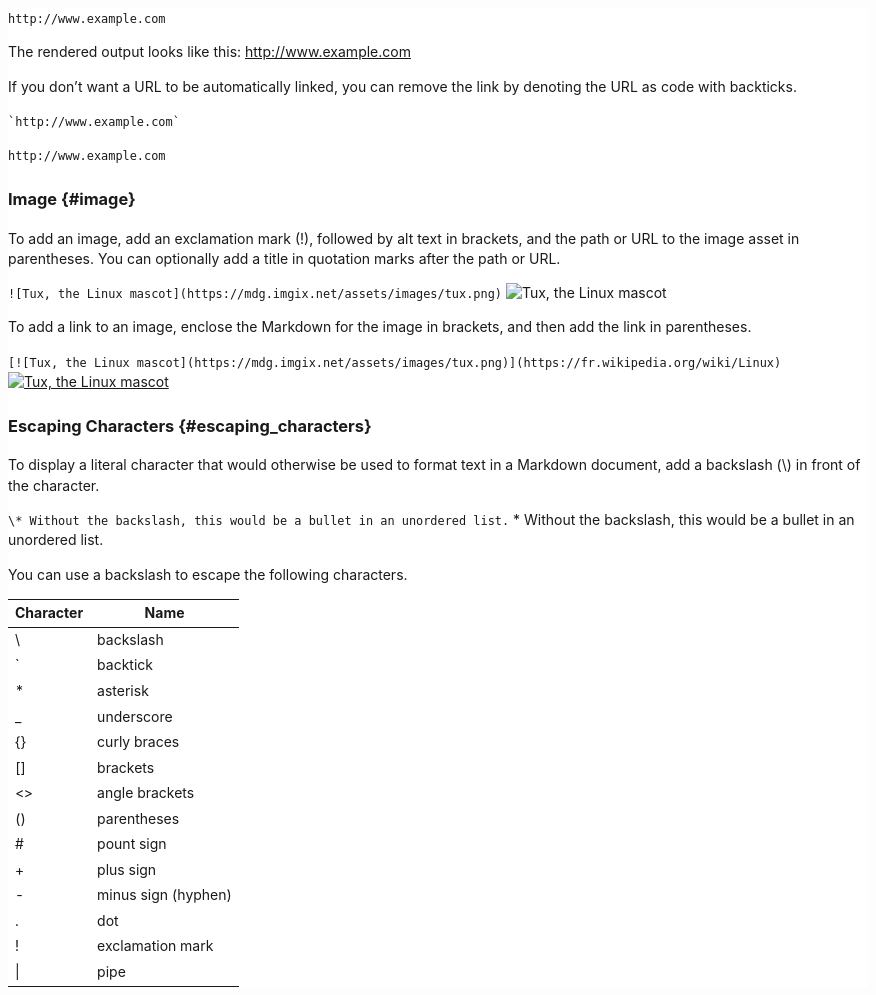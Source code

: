 ```
http://www.example.com
```

The rendered output looks like this:
http://www.example.com

If you don’t want a URL to be automatically linked, you can remove the link by denoting the URL as code with backticks.

```
`http://www.example.com`
```

`http://www.example.com`

### Image {#image}

To add an image, add an exclamation mark (!), followed by alt text in brackets, and the path or URL to the image asset in parentheses. You can optionally add a title in quotation marks after the path or URL.

`![Tux, the Linux mascot](https://mdg.imgix.net/assets/images/tux.png)`
![Tux, the Linux mascot](https://mdg.imgix.net/assets/images/tux.png)

To add a link to an image, enclose the Markdown for the image in brackets, and then add the link in parentheses.

`[![Tux, the Linux mascot](https://mdg.imgix.net/assets/images/tux.png)](https://fr.wikipedia.org/wiki/Linux)`
[![Tux, the Linux mascot](https://mdg.imgix.net/assets/images/tux.png)](https://fr.wikipedia.org/wiki/Linux)

### Escaping Characters {#escaping_characters}

To display a literal character that would otherwise be used to format text in a Markdown document, add a backslash (\\) in front of the character.

`\* Without the backslash, this would be a bullet in an unordered list.`
\* Without the backslash, this would be a bullet in an unordered list.

You can use a backslash to escape the following characters.

|Character|Name|
|---|---|
| \\ | backslash |
|\`|backtick|
|\*|asterisk|
|\_|underscore|
|\{\}|curly braces|
|\[\]|brackets|
|\<\>|angle brackets|
|\(\)|parentheses|
|\#|pount sign|
|\+|plus sign|
|\-|minus sign \(hyphen\)|
|\.|dot|
|\!|exclamation mark|
|\||pipe|

[1]: <https://en.wikipedia.org/wiki/Hobbit#Lifestyle> "Hobbit lifestyles"
[1]: <https://en.wikipedia.org/wiki/Hobbit#Lifestyle> "Hobbit lifestyles"
[^foot]: This is the first footnote.
[^bignote]: Here's one with multiple paragraphs and code.